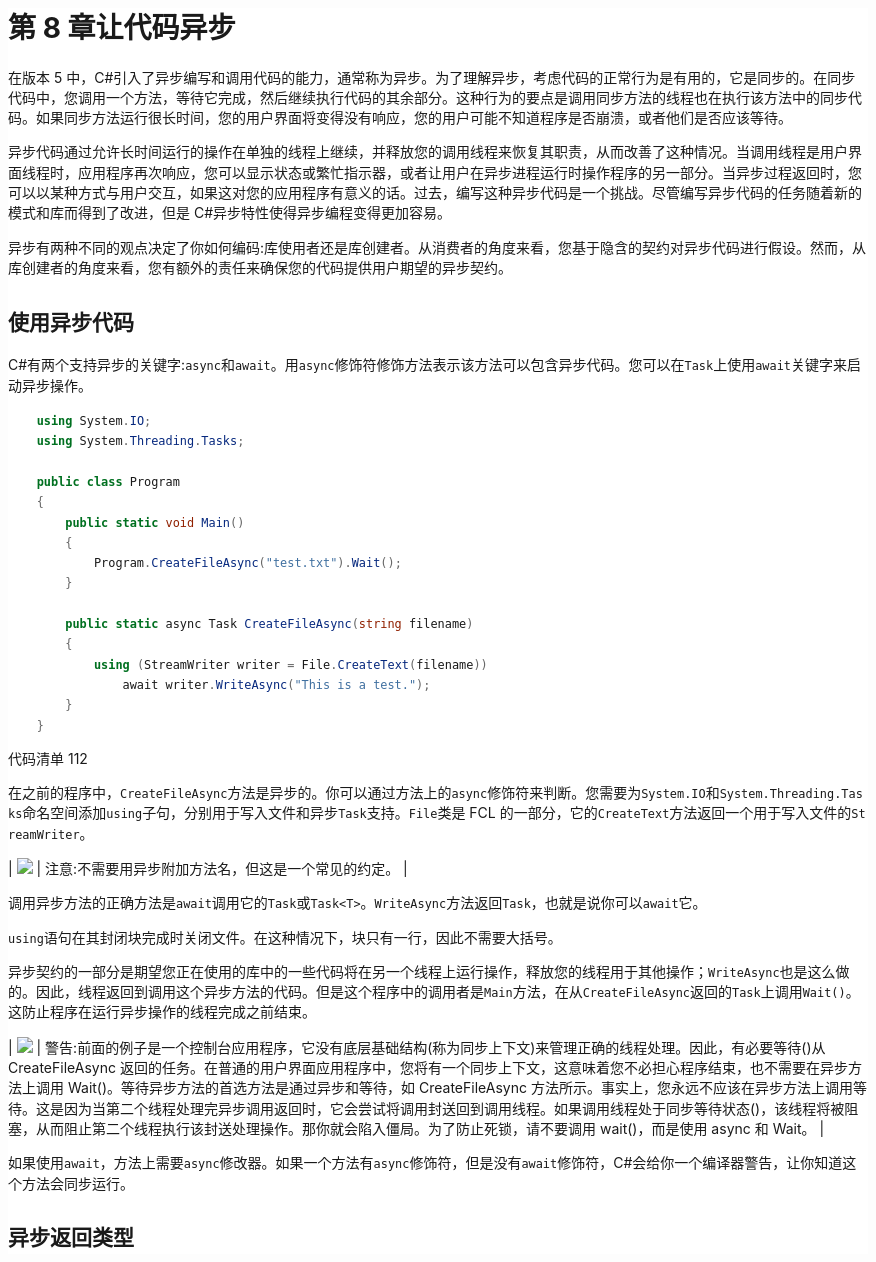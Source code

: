 # 第 8 章让代码异步

在版本 5 中，C#引入了异步编写和调用代码的能力，通常称为异步。为了理解异步，考虑代码的正常行为是有用的，它是同步的。在同步代码中，您调用一个方法，等待它完成，然后继续执行代码的其余部分。这种行为的要点是调用同步方法的线程也在执行该方法中的同步代码。如果同步方法运行很长时间，您的用户界面将变得没有响应，您的用户可能不知道程序是否崩溃，或者他们是否应该等待。

异步代码通过允许长时间运行的操作在单独的线程上继续，并释放您的调用线程来恢复其职责，从而改善了这种情况。当调用线程是用户界面线程时，应用程序再次响应，您可以显示状态或繁忙指示器，或者让用户在异步进程运行时操作程序的另一部分。当异步过程返回时，您可以以某种方式与用户交互，如果这对您的应用程序有意义的话。过去，编写这种异步代码是一个挑战。尽管编写异步代码的任务随着新的模式和库而得到了改进，但是 C#异步特性使得异步编程变得更加容易。

异步有两种不同的观点决定了你如何编码:库使用者还是库创建者。从消费者的角度来看，您基于隐含的契约对异步代码进行假设。然而，从库创建者的角度来看，您有额外的责任来确保您的代码提供用户期望的异步契约。

## 使用异步代码

C#有两个支持异步的关键字:`async`和`await`。用`async`修饰符修饰方法表示该方法可以包含异步代码。您可以在`Task`上使用`await`关键字来启动异步操作。

```cs
    using System.IO;
    using System.Threading.Tasks;

    public class Program
    {
        public static void Main()
        {
            Program.CreateFileAsync("test.txt").Wait();
        }

        public static async Task CreateFileAsync(string filename)
        {
            using (StreamWriter writer = File.CreateText(filename))
                await writer.WriteAsync("This is a test.");
        }
    }

```

代码清单 112

在之前的程序中，`CreateFileAsync`方法是异步的。你可以通过方法上的`async`修饰符来判断。您需要为`System.IO`和`System.Threading.Tasks`命名空间添加`using`子句，分别用于写入文件和异步`Task`支持。`File`类是 FCL 的一部分，它的`CreateText`方法返回一个用于写入文件的`StreamWriter`。

| ![](../Images/note.png) | 注意:不需要用异步附加方法名，但这是一个常见的约定。 |

调用异步方法的正确方法是`await`调用它的`Task`或`Task<T>`。`WriteAsync`方法返回`Task`，也就是说你可以`await`它。

`using`语句在其封闭块完成时关闭文件。在这种情况下，块只有一行，因此不需要大括号。

异步契约的一部分是期望您正在使用的库中的一些代码将在另一个线程上运行操作，释放您的线程用于其他操作；`WriteAsync`也是这么做的。因此，线程返回到调用这个异步方法的代码。但是这个程序中的调用者是`Main`方法，在从`CreateFileAsync`返回的`Task`上调用`Wait()`。这防止程序在运行异步操作的线程完成之前结束。

| ![](../Images/image009.png) | 警告:前面的例子是一个控制台应用程序，它没有底层基础结构(称为同步上下文)来管理正确的线程处理。因此，有必要等待()从 CreateFileAsync 返回的任务。在普通的用户界面应用程序中，您将有一个同步上下文，这意味着您不必担心程序结束，也不需要在异步方法上调用 Wait()。等待异步方法的首选方法是通过异步和等待，如 CreateFileAsync 方法所示。事实上，您永远不应该在异步方法上调用等待。这是因为当第二个线程处理完异步调用返回时，它会尝试将调用封送回到调用线程。如果调用线程处于同步等待状态()，该线程将被阻塞，从而阻止第二个线程执行该封送处理操作。那你就会陷入僵局。为了防止死锁，请不要调用 wait()，而是使用 async 和 Wait。 |

如果使用`await`，方法上需要`async`修改器。如果一个方法有`async`修饰符，但是没有`await`修饰符，C#会给你一个编译器警告，让你知道这个方法会同步运行。

## 异步返回类型
